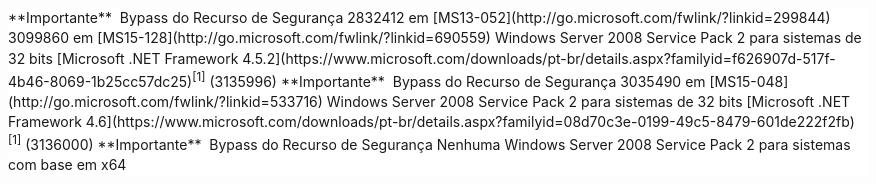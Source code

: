 </td>
<td style="border:1px solid black;">
**Importante**   
Bypass do Recurso de Segurança

</td>
<td style="border:1px solid black;">
2832412 em [MS13-052](http://go.microsoft.com/fwlink/?linkid=299844)  
3099860 em [MS15-128](http://go.microsoft.com/fwlink/?linkid=690559)

</td>
</tr>
<tr>
<td style="border:1px solid black;">
Windows Server 2008 Service Pack 2 para sistemas de 32 bits

</td>
<td style="border:1px solid black;">
[Microsoft .NET Framework 4.5.2](https://www.microsoft.com/downloads/pt-br/details.aspx?familyid=f626907d-517f-4b46-8069-1b25cc57dc25)<sup>[1]</sup>
(3135996)

</td>
<td style="border:1px solid black;">
**Importante**   
Bypass do Recurso de Segurança

</td>
<td style="border:1px solid black;">
3035490 em [MS15-048](http://go.microsoft.com/fwlink/?linkid=533716)

</td>
</tr>
<tr>
<td style="border:1px solid black;">
Windows Server 2008 Service Pack 2 para sistemas de 32 bits

</td>
<td style="border:1px solid black;">
[Microsoft .NET Framework 4.6](https://www.microsoft.com/downloads/pt-br/details.aspx?familyid=08d70c3e-0199-49c5-8479-601de222f2fb) <sup>[1]</sup>
(3136000)

</td>
<td style="border:1px solid black;">
**Importante**   
Bypass do Recurso de Segurança

</td>
<td style="border:1px solid black;">
Nenhuma

</td>
</tr>
<tr>
<td style="border:1px solid black;">
Windows Server 2008 Service Pack 2 para sistemas com base em x64
